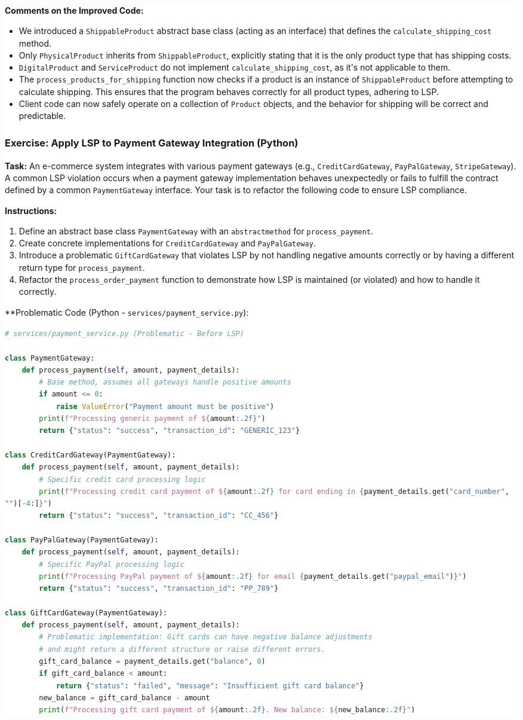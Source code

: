 **Comments on the Improved Code:**
*   We introduced a `ShippableProduct` abstract base class (acting as an interface) that defines the `calculate_shipping_cost` method.
*   Only `PhysicalProduct` inherits from `ShippableProduct`, explicitly stating that it is the only product type that has shipping costs.
*   `DigitalProduct` and `ServiceProduct` do not implement `calculate_shipping_cost`, as it's not applicable to them.
*   The `process_products_for_shipping` function now checks if a product is an instance of `ShippableProduct` before attempting to calculate shipping. This ensures that the program behaves correctly for all product types, adhering to LSP.
*   Client code can now safely operate on a collection of `Product` objects, and the behavior for shipping will be correct and predictable.

### Exercise: Apply LSP to Payment Gateway Integration (Python)

**Task:** An e-commerce system integrates with various payment gateways (e.g., `CreditCardGateway`, `PayPalGateway`, `StripeGateway`). A common LSP violation occurs when a payment gateway implementation behaves unexpectedly or fails to fulfill the contract defined by a common `PaymentGateway` interface. Your task is to refactor the following code to ensure LSP compliance.

**Instructions:**
1.  Define an abstract base class `PaymentGateway` with an `abstractmethod` for `process_payment`.
2.  Create concrete implementations for `CreditCardGateway` and `PayPalGateway`.
3.  Introduce a problematic `GiftCardGateway` that violates LSP by not handling negative amounts correctly or by having a different return type for `process_payment`.
4.  Refactor the `process_order_payment` function to demonstrate how LSP is maintained (or violated) and how to handle it correctly.

**Problematic Code (Python - `services/payment_service.py`):

```python
# services/payment_service.py (Problematic - Before LSP)

class PaymentGateway:
    def process_payment(self, amount, payment_details):
        # Base method, assumes all gateways handle positive amounts
        if amount <= 0:
            raise ValueError("Payment amount must be positive")
        print(f"Processing generic payment of ${amount:.2f}")
        return {"status": "success", "transaction_id": "GENERIC_123"}

class CreditCardGateway(PaymentGateway):
    def process_payment(self, amount, payment_details):
        # Specific credit card processing logic
        print(f"Processing credit card payment of ${amount:.2f} for card ending in {payment_details.get("card_number", "")[-4:]}")
        return {"status": "success", "transaction_id": "CC_456"}

class PayPalGateway(PaymentGateway):
    def process_payment(self, amount, payment_details):
        # Specific PayPal processing logic
        print(f"Processing PayPal payment of ${amount:.2f} for email {payment_details.get("paypal_email")}")
        return {"status": "success", "transaction_id": "PP_789"}

class GiftCardGateway(PaymentGateway):
    def process_payment(self, amount, payment_details):
        # Problematic implementation: Gift cards can have negative balance adjustments
        # and might return a different structure or raise different errors.
        gift_card_balance = payment_details.get("balance", 0)
        if gift_card_balance < amount:
            return {"status": "failed", "message": "Insufficient gift card balance"}
        new_balance = gift_card_balance - amount
        print(f"Processing gift card payment of ${amount:.2f}. New balance: ${new_balance:.2f}")
```